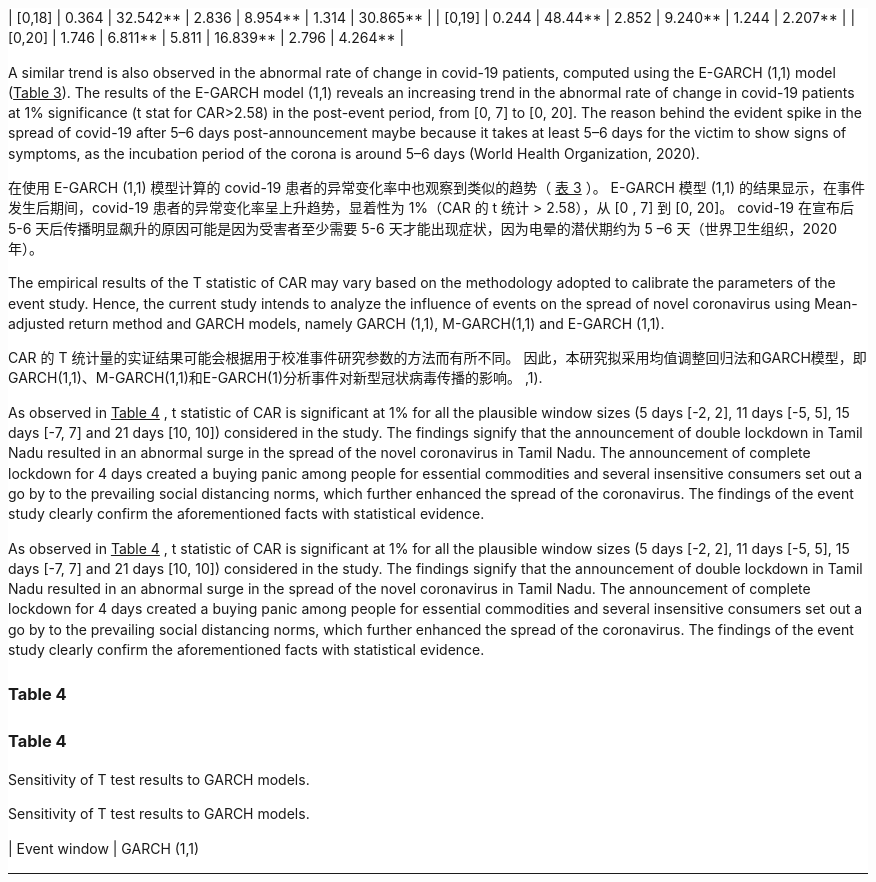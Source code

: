 | \[0,18\] | 0.364 | 32.542\*\* | 2.836 | 8.954\*\* | 1.314 | 30.865\*\* |
| \[0,19\] | 0.244 | 48.44\*\* | 2.852 | 9.240\*\* | 1.244 | 2.207\*\* |
| \[0,20\] | 1.746 | 6.811\*\* | 5.811 | 16.839\*\* | 2.796 | 4.264\*\* |

A similar trend is also observed in the abnormal rate of change in covid-19 patients, computed using the E-GARCH (1,1) model ([Table 3](https://www.ncbi.nlm.nih.gov/pmc/articles/PMC8402998/table/tbl3/)). The results of the E-GARCH model (1,1) reveals an increasing trend in the abnormal rate of change in covid-19 patients at 1% significance (t stat for CAR>2.58) in the post-event period, from \[0, 7\] to \[0, 20\]. The reason behind the evident spike in the spread of covid-19 after 5–6 days post-announcement maybe because it takes at least 5–6 days for the victim to show signs of symptoms, as the incubation period of the corona is around 5–6 days (World Health Organization, 2020).

在使用 E-GARCH (1,1) 模型计算的 covid-19 患者的异常变化率中也观察到类似的趋势（ [表 3](https://www.ncbi.nlm.nih.gov/pmc/articles/PMC8402998/table/tbl3/) ）。 E-GARCH 模型 (1,1) 的结果显示，在事件发生后期间，covid-19 患者的异常变化率呈上升趋势，显着性为 1%（CAR 的 t 统计 > 2.58），从 \[0 , 7\] 到 \[0, 20\]。 covid-19 在宣布后 5-6 天后传播明显飙升的原因可能是因为受害者至少需要 5-6 天才能出现症状，因为电晕的潜伏期约为 5 –6 天（世界卫生组织，2020 年）。

The empirical results of the T statistic of CAR may vary based on the methodology adopted to calibrate the parameters of the event study. Hence, the current study intends to analyze the influence of events on the spread of novel coronavirus using Mean-adjusted return method and GARCH models, namely GARCH (1,1), M-GARCH(1,1) and E-GARCH (1,1).

CAR 的 T 统计量的实证结果可能会根据用于校准事件研究参数的方法而有所不同。 因此，本研究拟采用均值调整回归法和GARCH模型，即GARCH(1,1)、M-GARCH(1,1)和E-GARCH(1)分析事件对新型冠状病毒传播的影响。 ,1).

As observed in [Table 4](https://www.ncbi.nlm.nih.gov/pmc/articles/PMC8402998/table/tbl4/) , t statistic of CAR is significant at 1% for all the plausible window sizes (5 days \[-2, 2\], 11 days \[-5, 5\], 15 days \[-7, 7\] and 21 days \[10, 10\]) considered in the study. The findings signify that the announcement of double lockdown in Tamil Nadu resulted in an abnormal surge in the spread of the novel coronavirus in Tamil Nadu. The announcement of complete lockdown for 4 days created a buying panic among people for essential commodities and several insensitive consumers set out a go by to the prevailing social distancing norms, which further enhanced the spread of the coronavirus. The findings of the event study clearly confirm the aforementioned facts with statistical evidence.

As observed in [Table 4](https://www.ncbi.nlm.nih.gov/pmc/articles/PMC8402998/table/tbl4/) , t statistic of CAR is significant at 1% for all the plausible window sizes (5 days \[-2, 2\], 11 days \[-5, 5\], 15 days \[-7, 7\] and 21 days \[10, 10\]) considered in the study. The findings signify that the announcement of double lockdown in Tamil Nadu resulted in an abnormal surge in the spread of the novel coronavirus in Tamil Nadu. The announcement of complete lockdown for 4 days created a buying panic among people for essential commodities and several insensitive consumers set out a go by to the prevailing social distancing norms, which further enhanced the spread of the coronavirus. The findings of the event study clearly confirm the aforementioned facts with statistical evidence.

### Table 4

### Table 4

Sensitivity of T test results to GARCH models.

Sensitivity of T test results to GARCH models.

| Event window | GARCH (1,1)
___
